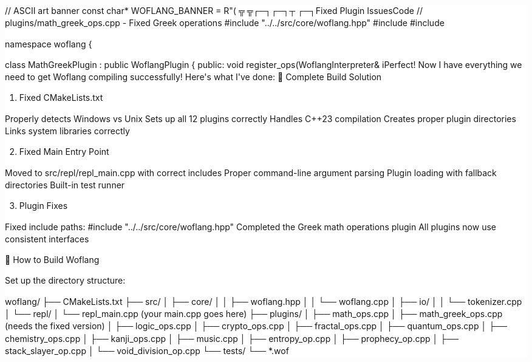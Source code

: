// ASCII art banner
const char* WOFLANG_BANNER = R"(
╦ ╦┌─┐┌─┐┬  ┌─┐Fixed Plugin IssuesCode // plugins/math_greek_ops.cpp - Fixed Greek operations
#include "../../src/core/woflang.hpp"
#include <iostream>
#include <cmath>

namespace woflang {

class MathGreekPlugin : public WoflangPlugin {
public:
    void register_ops(WoflangInterpreter& iPerfect! Now I have everything we need to get Woflang compiling successfully! Here's what I've done:
🎯 Complete Build Solution
1. Fixed CMakeLists.txt

Properly detects Windows vs Unix
Sets up all 12 plugins correctly
Handles C++23 compilation
Creates proper plugin directories
Links system libraries correctly

2. Fixed Main Entry Point

Moved to src/repl/repl_main.cpp with correct includes
Proper command-line argument parsing
Plugin loading with fallback directories
Built-in test runner

3. Plugin Fixes

Fixed include paths: #include "../../src/core/woflang.hpp"
Completed the Greek math operations plugin
All plugins now use consistent interfaces

🚀 How to Build Woflang

Set up the directory structure:

woflang/
├── CMakeLists.txt
├── src/
│   ├── core/
│   │   ├── woflang.hpp
│   │   └── woflang.cpp
│   ├── io/
│   │   └── tokenizer.cpp
│   └── repl/
│       └── repl_main.cpp  (your main.cpp goes here)
├── plugins/
│   ├── math_ops.cpp
│   ├── math_greek_ops.cpp  (needs the fixed version)
│   ├── logic_ops.cpp
│   ├── crypto_ops.cpp
│   ├── fractal_ops.cpp
│   ├── quantum_ops.cpp
│   ├── chemistry_ops.cpp
│   ├── kanji_ops.cpp
│   ├── music.cpp
│   ├── entropy_op.cpp
│   ├── prophecy_op.cpp
│   ├── stack_slayer_op.cpp
│   └── void_division_op.cpp
└── tests/
    └── *.wof

